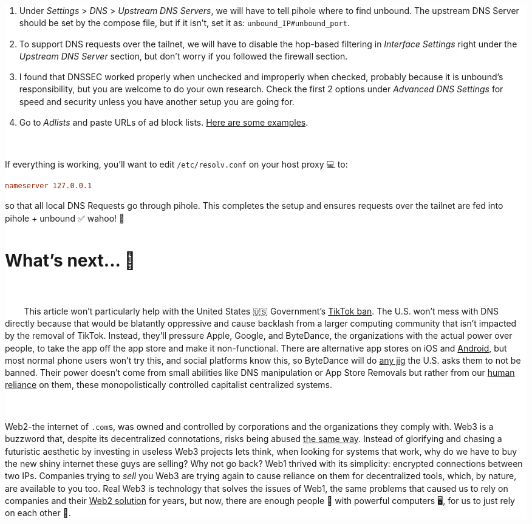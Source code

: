 1. Under *Settings* > *DNS* > *Upstream DNS Servers*, we will have to tell pihole where to find unbound. The upstream DNS Server should be set by the compose file, but if it isn’t, set it as: `unbound_IP#unbound_port`.

2. To support DNS requests over the tailnet, we will have to disable the hop-based filtering in *Interface Settings* right under the *Upstream DNS Server* section, but don’t worry if you followed the firewall section.

3. I found that DNSSEC worked properly when unchecked and improperly when checked, probably because it is unbound’s responsibility, but you are welcome to do your own research. Check the first 2 options under *Advanced DNS Settings* for speed and security unless you have another setup you are going for.

4. Go to *Adlists* and paste URLs of ad block lists. [Here are some examples](https://github.com/hagezi/dns-blocklists).

<br />

If everything is working, you’ll want to edit `/etc/resolv.conf` on your host proxy :computer: to:

```ini
nameserver 127.0.0.1
```

so that all local DNS Requests go through pihole. This completes the setup and ensures requests over the tailnet are fed into pihole + unbound :white_check_mark: wahoo! :tada:

# What’s next... :sunrise_over_mountains:

<br />

&nbsp;&nbsp;&nbsp;&nbsp;&nbsp;&nbsp;&nbsp;&nbsp;This article won’t particularly help with the United States :us: Government’s [TikTok ban](https://en.wikipedia.org/wiki/Restrictions_on_TikTok_in_the_United_States). The U.S. won’t mess with DNS directly because that would be blatantly oppressive and cause backlash from a larger computing community that isn’t impacted by the removal of TikTok. Instead, they’ll pressure Apple, Google, and ByteDance, the organizations with the actual power over people, to take the app off the app store and make it non-functional. There are alternative app stores on iOS and [Android](https://f-droid.org/en/), but most normal phone users won’t try this, and social platforms know this, so ByteDance will do [any jig](https://www.tiktok.com/@jamie32bsh/video/7058186727248235782) the U.S. asks them to not be banned. Their power doesn’t come from small abilities like DNS manipulation or App Store Removals but rather from our [human reliance](https://www.adobe.com/express/learn/blog/using-tiktok-as-a-search-engine) on them, these monopolistically controlled capitalist centralized systems.

<br />

Web2-the internet of `.com`s, was owned and controlled by corporations and the organizations they comply with. Web3 is a buzzword that, despite its decentralized connotations, risks being abused [the same way](https://thedigitalquill.medium.com/web2-companies-leading-their-industry-into-web3-52602955e44a). Instead of glorifying and chasing a futuristic aesthetic by investing in useless Web3 projects lets think, when looking for systems that work, why do we have to buy the new shiny internet these guys are selling? Why not go back? Web1 thrived with its simplicity: encrypted connections between two IPs. Companies trying to *sell* you Web3 are trying again to cause reliance on them for decentralized tools, which, by nature, are available to you too. Real Web3 is technology that solves the issues of Web1, the same problems that caused us to rely on companies and their [Web2 solution](https://en.wikipedia.org/wiki/Web_2.0#Criticism) for years, but now, there are enough people :bust_in_silhouette: with powerful computers :desktop_computer:, for us to just rely on each other :handshake:.

